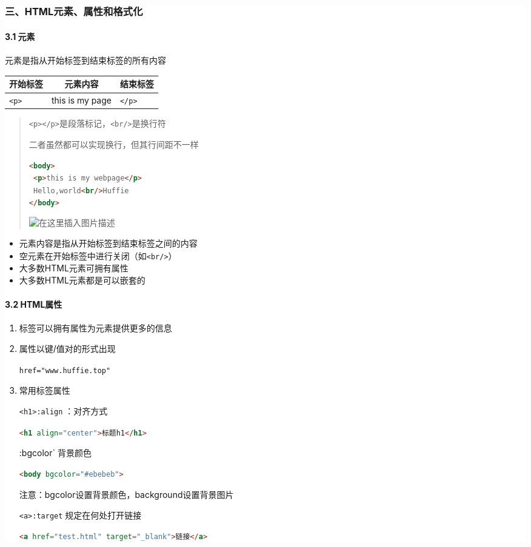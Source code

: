 ### 三、HTML元素、属性和格式化

#### 3.1 元素

元素是指从开始标签到结束标签的所有内容

| 开始标签 | 元素内容        | 结束标签 |
| -------- | --------------- | -------- |
| `<p>`    | this is my page | `</p>`   |


> `<p></p>`是段落标记，`<br/>`是换行符
>
> 二者虽然都可以实现换行，但其行间距不一样
>
> ```html
> <body>
>  <p>this is my webpage</p>
>  Hello,world<br/>Huffie
> </body>
> ```
> ![在这里插入图片描述](https://img-blog.csdnimg.cn/20210311200457291.png#pic_center)

* 元素内容是指从开始标签到结束标签之间的内容
* 空元素在开始标签中进行关闭（如`<br/>`）
* 大多数HTML元素可拥有属性
* 大多数HTML元素都是可以嵌套的

#### 3.2 HTML属性

1. 标签可以拥有属性为元素提供更多的信息

2. 属性以键/值对的形式出现

   ```html
   href="www.huffie.top"
   ```

3. 常用标签属性

   `<h1>:align` ：对齐方式

   ```html
   <h1 align="center">标题h1</h1>
   ```

   <body>:bgcolor`  背景颜色 

    ```html
   <body bgcolor="#ebebeb">
    ```

   注意：bgcolor设置背景颜色，background设置背景图片

   `<a>:target`  规定在何处打开链接  

   ```html
   <a href="test.html" target="_blank">链接</a>
   ```
